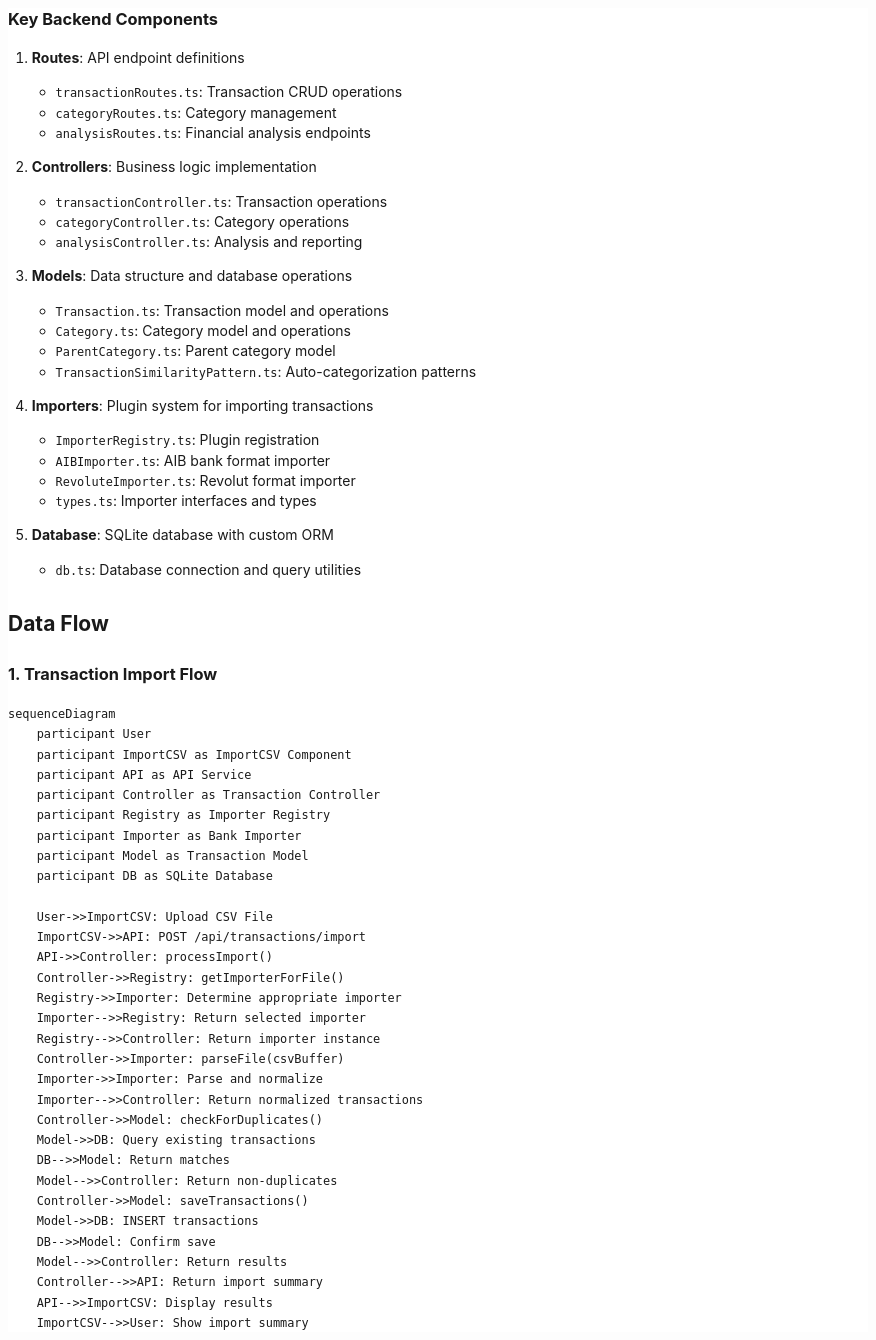 ### Key Backend Components

1. **Routes**: API endpoint definitions
   - `transactionRoutes.ts`: Transaction CRUD operations
   - `categoryRoutes.ts`: Category management
   - `analysisRoutes.ts`: Financial analysis endpoints

2. **Controllers**: Business logic implementation
   - `transactionController.ts`: Transaction operations
   - `categoryController.ts`: Category operations
   - `analysisController.ts`: Analysis and reporting

3. **Models**: Data structure and database operations
   - `Transaction.ts`: Transaction model and operations
   - `Category.ts`: Category model and operations
   - `ParentCategory.ts`: Parent category model
   - `TransactionSimilarityPattern.ts`: Auto-categorization patterns

4. **Importers**: Plugin system for importing transactions
   - `ImporterRegistry.ts`: Plugin registration
   - `AIBImporter.ts`: AIB bank format importer
   - `RevoluteImporter.ts`: Revolut format importer
   - `types.ts`: Importer interfaces and types

5. **Database**: SQLite database with custom ORM
   - `db.ts`: Database connection and query utilities

## Data Flow

### 1. Transaction Import Flow

```mermaid
sequenceDiagram
    participant User
    participant ImportCSV as ImportCSV Component
    participant API as API Service
    participant Controller as Transaction Controller
    participant Registry as Importer Registry
    participant Importer as Bank Importer
    participant Model as Transaction Model
    participant DB as SQLite Database

    User->>ImportCSV: Upload CSV File
    ImportCSV->>API: POST /api/transactions/import
    API->>Controller: processImport()
    Controller->>Registry: getImporterForFile()
    Registry->>Importer: Determine appropriate importer
    Importer-->>Registry: Return selected importer
    Registry-->>Controller: Return importer instance
    Controller->>Importer: parseFile(csvBuffer)
    Importer->>Importer: Parse and normalize
    Importer-->>Controller: Return normalized transactions
    Controller->>Model: checkForDuplicates()
    Model->>DB: Query existing transactions
    DB-->>Model: Return matches
    Model-->>Controller: Return non-duplicates
    Controller->>Model: saveTransactions()
    Model->>DB: INSERT transactions
    DB-->>Model: Confirm save
    Model-->>Controller: Return results
    Controller-->>API: Return import summary
    API-->>ImportCSV: Display results
    ImportCSV-->>User: Show import summary
```
